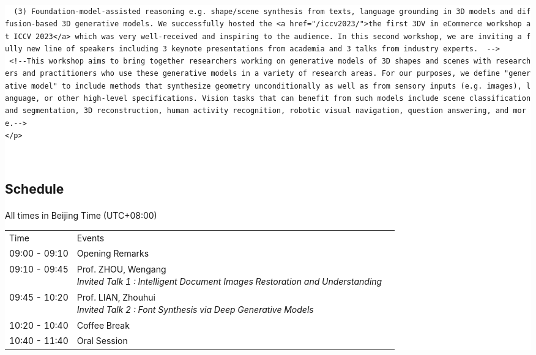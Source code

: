       (3) Foundation-model-assisted reasoning e.g. shape/scene synthesis from texts, language grounding in 3D models and diffusion-based 3D generative models. We successfully hosted the <a href="/iccv2023/">the first 3DV in eCommerce workshop at ICCV 2023</a> which was very well-received and inspiring to the audience. In this second workshop, we are inviting a fully new line of speakers including 3 keynote presentations from academia and 3 talks from industry experts.  -->
     <!--This workshop aims to bring together researchers working on generative models of 3D shapes and scenes with researchers and practitioners who use these generative models in a variety of research areas. For our purposes, we define "generative model" to include methods that synthesize geometry unconditionally as well as from sensory inputs (e.g. images), language, or other high-level specifications. Vision tasks that can benefit from such models include scene classification and segmentation, 3D reconstruction, human activity recognition, robotic visual navigation, question answering, and more.-->
    </p>
  </div>
</div> <br>







<div class="row">
  <div class="col-xs-12">
    <h2>Schedule</h2>
    <p>All times in Beijing Time (UTC+08:00)</p>
  </div>
</div>

<div class="row">
  <div class="col-xs-12">
     <table class="table table-striped">
      <tbody>
        <tr>
          <td>Time</td>
          <td>Events</td>
          <td></td>
        </tr>
        <tr>
          <td>09:00 - 09:10</td>
          <td>Opening Remarks</td>
          <td></td>
        </tr>
        <tr>
          <td>09:10 - 09:45</td>
          <td>Prof. ZHOU, Wengang
          <br/>
          <i>Invited Talk 1 : Intelligent Document Images Restoration and Understanding</i>
          </td>
          <td></td>
        </tr>
        <tr>
          <td>09:45 - 10:20</td>
          <td>Prof. LIAN, Zhouhui
          <br/>
          <i>Invited Talk 2 : Font Synthesis via Deep Generative Models</i>
          </td>
          <td></td>
        </tr>
        <tr>
          <td>10:20 - 10:40</td>
          <td>Coffee Break</td>
          <td></td>
        </tr>
        <tr>
          <td>10:40 - 11:40</td>
          <td>Oral Session</td>